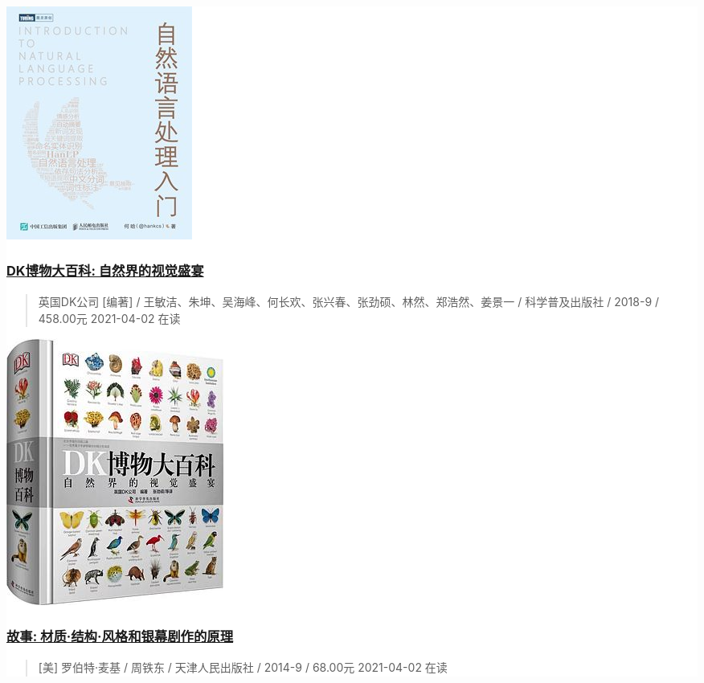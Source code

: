 ![](html_在读\s33500068.jpg)


### [DK博物大百科: 自然界的视觉盛宴](https://book.douban.com/subject/30384279/) 
> 英国DK公司 [编著] / 王敏洁、朱坤、吴海峰、何长欢、张兴春、张劲硕、林然、郑浩然、姜景一 / 科学普及出版社 / 2018-9 / 458.00元
> 2021-04-02 在读

![](html_在读\s29928580.jpg)


### [故事: 材质·结构·风格和银幕剧作的原理](https://book.douban.com/subject/25976544/) 
> [美] 罗伯特·麦基 / 周铁东 / 天津人民出版社 / 2014-9 / 68.00元
> 2021-04-02 在读
